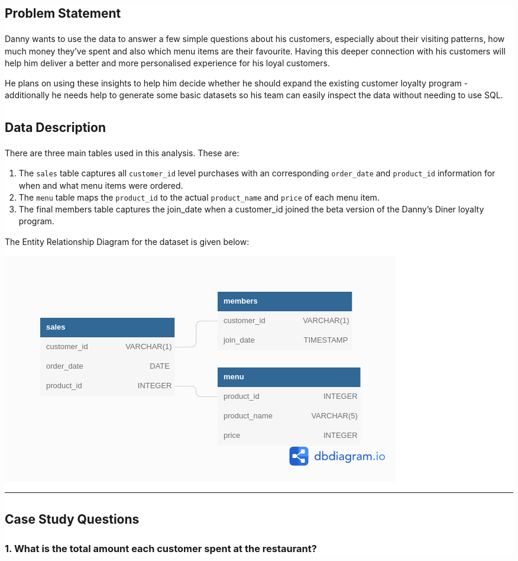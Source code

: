 ## Problem Statement

Danny wants to use the data to answer a few simple questions about his customers, especially about their visiting patterns, how much money they’ve spent and also which menu items are their favourite. Having this deeper connection with his customers will help him deliver a better and more personalised experience for his loyal customers.

He plans on using these insights to help him decide whether he should expand the existing customer loyalty program - additionally he needs help to generate some basic datasets so his team can easily inspect the data without needing to use SQL.

## Data Description

There are three main tables used in this analysis. These are:

1. The `sales` table captures all `customer_id` level purchases with an corresponding `order_date` and `product_id` information for when and what menu items were ordered.
2. The `menu` table maps the `product_id` to the actual `product_name` and `price` of each menu item.
3. The final members table captures the join_date when a customer_id joined the beta version of the Danny’s Diner loyalty program.

The Entity Relationship Diagram for the dataset is given below:

![Danny's Diner Entity Relaitonship Diagram(ERD)](ERD.png)

---

## Case Study Questions

### 1. What is the total amount each customer spent at the restaurant?
